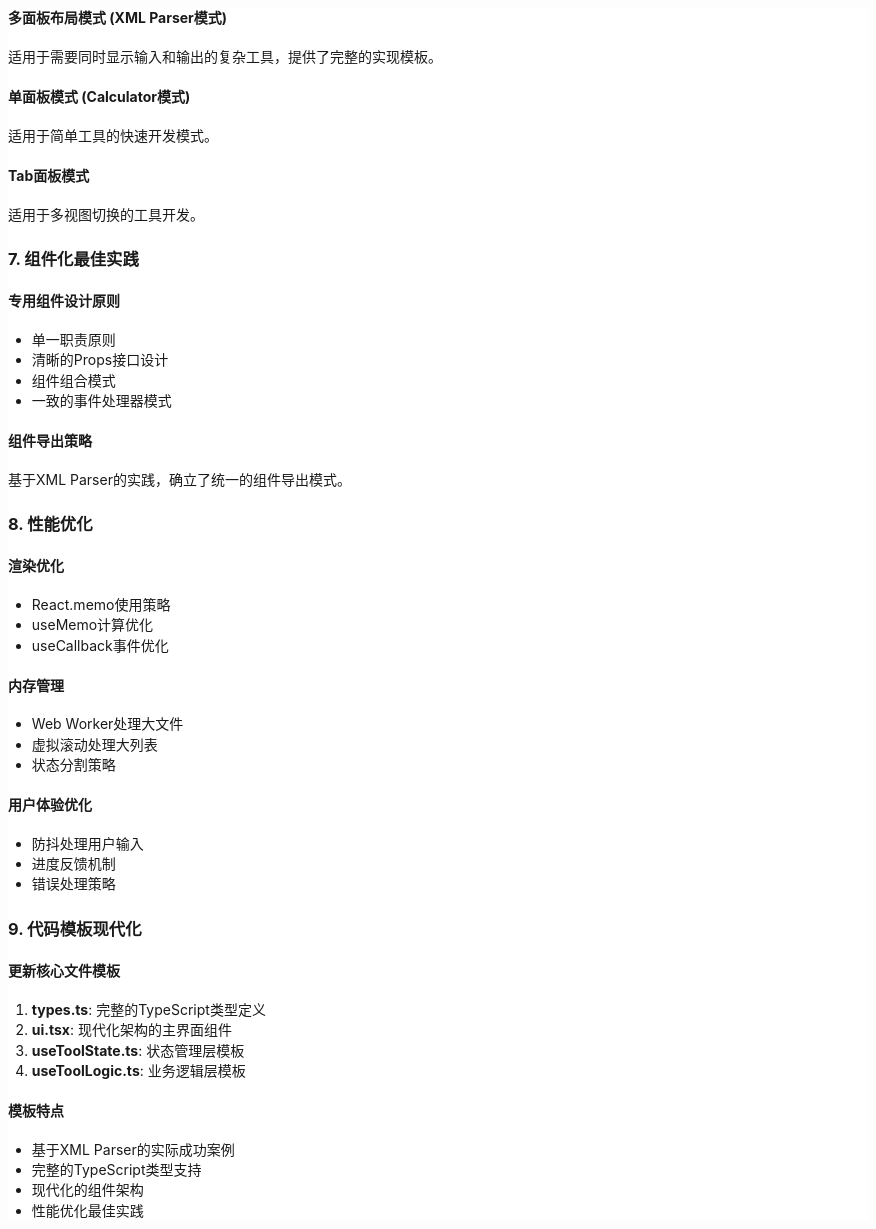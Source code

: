 #### 多面板布局模式 (XML Parser模式)
适用于需要同时显示输入和输出的复杂工具，提供了完整的实现模板。

#### 单面板模式 (Calculator模式)
适用于简单工具的快速开发模式。

#### Tab面板模式
适用于多视图切换的工具开发。

### 7. 组件化最佳实践

#### 专用组件设计原则
- 单一职责原则
- 清晰的Props接口设计
- 组件组合模式
- 一致的事件处理器模式

#### 组件导出策略
基于XML Parser的实践，确立了统一的组件导出模式。

### 8. 性能优化

#### 渲染优化
- React.memo使用策略
- useMemo计算优化
- useCallback事件优化

#### 内存管理
- Web Worker处理大文件
- 虚拟滚动处理大列表
- 状态分割策略

#### 用户体验优化
- 防抖处理用户输入
- 进度反馈机制
- 错误处理策略

### 9. 代码模板现代化

#### 更新核心文件模板
1. **types.ts**: 完整的TypeScript类型定义
2. **ui.tsx**: 现代化架构的主界面组件
3. **useToolState.ts**: 状态管理层模板
4. **useToolLogic.ts**: 业务逻辑层模板

#### 模板特点
- 基于XML Parser的实际成功案例
- 完整的TypeScript类型支持
- 现代化的组件架构
- 性能优化最佳实践
